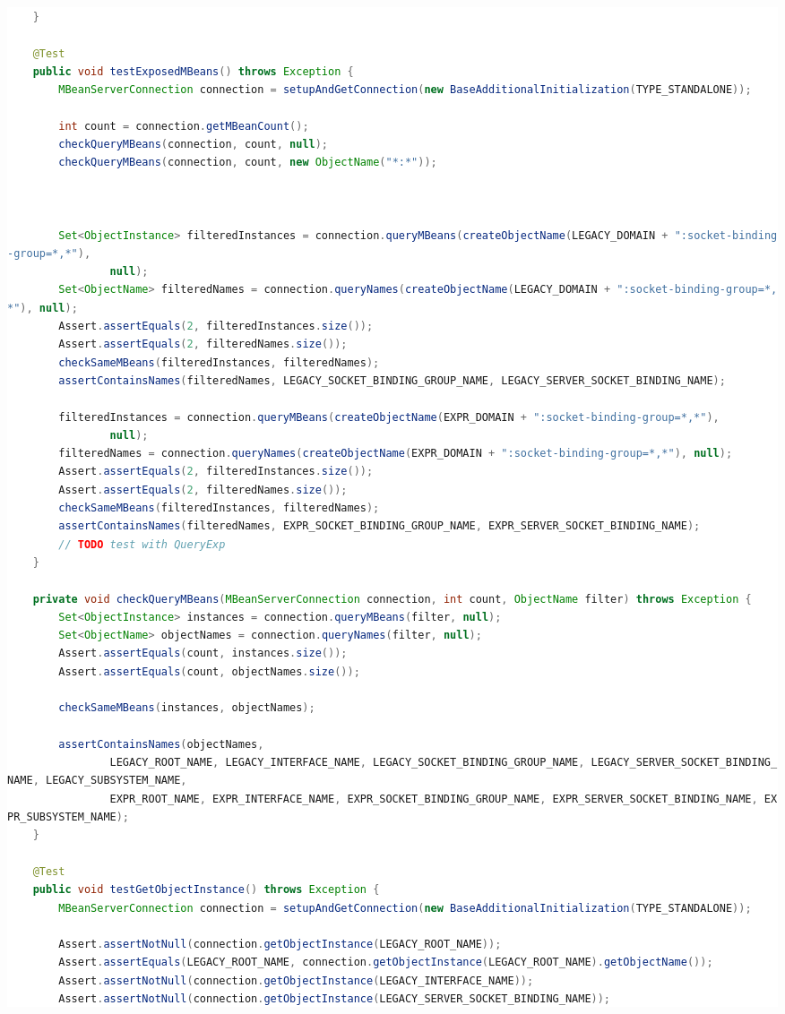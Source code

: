 ```java
    }

    @Test
    public void testExposedMBeans() throws Exception {
        MBeanServerConnection connection = setupAndGetConnection(new BaseAdditionalInitialization(TYPE_STANDALONE));

        int count = connection.getMBeanCount();
        checkQueryMBeans(connection, count, null);
        checkQueryMBeans(connection, count, new ObjectName("*:*"));



        Set<ObjectInstance> filteredInstances = connection.queryMBeans(createObjectName(LEGACY_DOMAIN + ":socket-binding-group=*,*"),
                null);
        Set<ObjectName> filteredNames = connection.queryNames(createObjectName(LEGACY_DOMAIN + ":socket-binding-group=*,*"), null);
        Assert.assertEquals(2, filteredInstances.size());
        Assert.assertEquals(2, filteredNames.size());
        checkSameMBeans(filteredInstances, filteredNames);
        assertContainsNames(filteredNames, LEGACY_SOCKET_BINDING_GROUP_NAME, LEGACY_SERVER_SOCKET_BINDING_NAME);

        filteredInstances = connection.queryMBeans(createObjectName(EXPR_DOMAIN + ":socket-binding-group=*,*"),
                null);
        filteredNames = connection.queryNames(createObjectName(EXPR_DOMAIN + ":socket-binding-group=*,*"), null);
        Assert.assertEquals(2, filteredInstances.size());
        Assert.assertEquals(2, filteredNames.size());
        checkSameMBeans(filteredInstances, filteredNames);
        assertContainsNames(filteredNames, EXPR_SOCKET_BINDING_GROUP_NAME, EXPR_SERVER_SOCKET_BINDING_NAME);
        // TODO test with QueryExp
    }

    private void checkQueryMBeans(MBeanServerConnection connection, int count, ObjectName filter) throws Exception {
        Set<ObjectInstance> instances = connection.queryMBeans(filter, null);
        Set<ObjectName> objectNames = connection.queryNames(filter, null);
        Assert.assertEquals(count, instances.size());
        Assert.assertEquals(count, objectNames.size());

        checkSameMBeans(instances, objectNames);

        assertContainsNames(objectNames,
                LEGACY_ROOT_NAME, LEGACY_INTERFACE_NAME, LEGACY_SOCKET_BINDING_GROUP_NAME, LEGACY_SERVER_SOCKET_BINDING_NAME, LEGACY_SUBSYSTEM_NAME,
                EXPR_ROOT_NAME, EXPR_INTERFACE_NAME, EXPR_SOCKET_BINDING_GROUP_NAME, EXPR_SERVER_SOCKET_BINDING_NAME, EXPR_SUBSYSTEM_NAME);
    }

    @Test
    public void testGetObjectInstance() throws Exception {
        MBeanServerConnection connection = setupAndGetConnection(new BaseAdditionalInitialization(TYPE_STANDALONE));

        Assert.assertNotNull(connection.getObjectInstance(LEGACY_ROOT_NAME));
        Assert.assertEquals(LEGACY_ROOT_NAME, connection.getObjectInstance(LEGACY_ROOT_NAME).getObjectName());
        Assert.assertNotNull(connection.getObjectInstance(LEGACY_INTERFACE_NAME));
        Assert.assertNotNull(connection.getObjectInstance(LEGACY_SERVER_SOCKET_BINDING_NAME));
```
